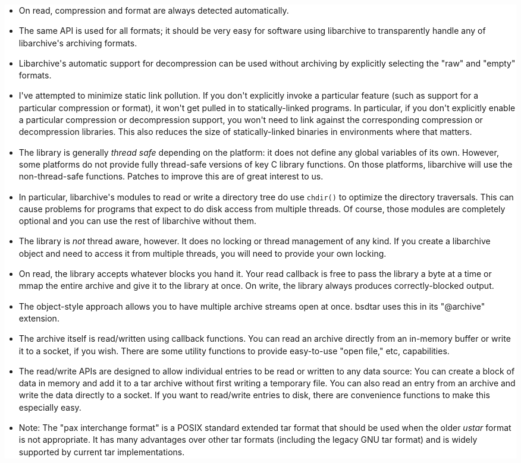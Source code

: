 * On read, compression and format are always detected automatically.

* The same API is used for all formats; it should be very
  easy for software using libarchive to transparently handle
  any of libarchive's archiving formats.

* Libarchive's automatic support for decompression can be used
  without archiving by explicitly selecting the "raw" and "empty"
  formats.

* I've attempted to minimize static link pollution.  If you don't
  explicitly invoke a particular feature (such as support for a
  particular compression or format), it won't get pulled in to
  statically-linked programs.  In particular, if you don't explicitly
  enable a particular compression or decompression support, you won't
  need to link against the corresponding compression or decompression
  libraries.  This also reduces the size of statically-linked
  binaries in environments where that matters.

* The library is generally _thread safe_ depending on the platform:
  it does not define any global variables of its own.  However, some
  platforms do not provide fully thread-safe versions of key C library
  functions.  On those platforms, libarchive will use the non-thread-safe
  functions.  Patches to improve this are of great interest to us.

* In particular, libarchive's modules to read or write a directory
  tree do use `chdir()` to optimize the directory traversals.  This
  can cause problems for programs that expect to do disk access from
  multiple threads.  Of course, those modules are completely
  optional and you can use the rest of libarchive without them.

* The library is _not_ thread aware, however.  It does no locking
  or thread management of any kind.  If you create a libarchive
  object and need to access it from multiple threads, you will
  need to provide your own locking.

* On read, the library accepts whatever blocks you hand it.
  Your read callback is free to pass the library a byte at a time
  or mmap the entire archive and give it to the library at once.
  On write, the library always produces correctly-blocked output.

* The object-style approach allows you to have multiple archive streams
  open at once.  bsdtar uses this in its "@archive" extension.

* The archive itself is read/written using callback functions.
  You can read an archive directly from an in-memory buffer or
  write it to a socket, if you wish.  There are some utility
  functions to provide easy-to-use "open file," etc, capabilities.

* The read/write APIs are designed to allow individual entries
  to be read or written to any data source:  You can create
  a block of data in memory and add it to a tar archive without
  first writing a temporary file.  You can also read an entry from
  an archive and write the data directly to a socket.  If you want
  to read/write entries to disk, there are convenience functions to
  make this especially easy.

* Note: The "pax interchange format" is a POSIX standard extended tar
  format that should be used when the older _ustar_ format is not
  appropriate.  It has many advantages over other tar formats
  (including the legacy GNU tar format) and is widely supported by
  current tar implementations.

